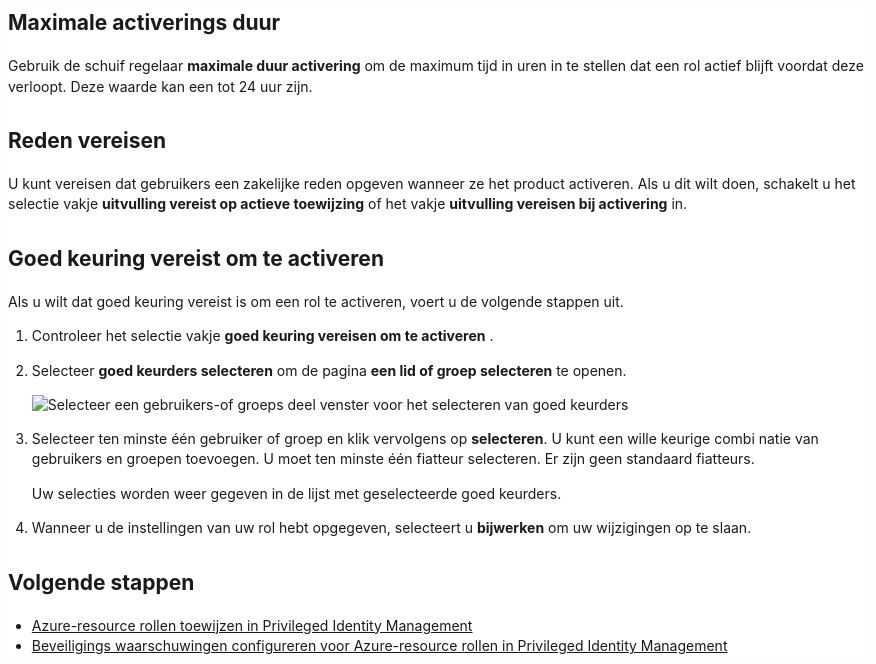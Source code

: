 ## <a name="activation-maximum-duration"></a>Maximale activerings duur

Gebruik de schuif regelaar **maximale duur activering** om de maximum tijd in uren in te stellen dat een rol actief blijft voordat deze verloopt. Deze waarde kan een tot 24 uur zijn.

## <a name="require-justification"></a>Reden vereisen

U kunt vereisen dat gebruikers een zakelijke reden opgeven wanneer ze het product activeren. Als u dit wilt doen, schakelt u het selectie vakje **uitvulling vereist op actieve toewijzing** of het vakje **uitvulling vereisen bij activering** in.

## <a name="require-approval-to-activate"></a>Goed keuring vereist om te activeren

Als u wilt dat goed keuring vereist is om een rol te activeren, voert u de volgende stappen uit.

1. Controleer het selectie vakje **goed keuring vereisen om te activeren** .

1. Selecteer **goed keurders selecteren** om de pagina **een lid of groep selecteren** te openen.

    ![Selecteer een gebruikers-of groeps deel venster voor het selecteren van goed keurders](./media/pim-resource-roles-configure-role-settings/resources-role-settings-select-approvers.png)

1. Selecteer ten minste één gebruiker of groep en klik vervolgens op **selecteren**. U kunt een wille keurige combi natie van gebruikers en groepen toevoegen. U moet ten minste één fiatteur selecteren. Er zijn geen standaard fiatteurs.

    Uw selecties worden weer gegeven in de lijst met geselecteerde goed keurders.

1. Wanneer u de instellingen van uw rol hebt opgegeven, selecteert u **bijwerken** om uw wijzigingen op te slaan.

## <a name="next-steps"></a>Volgende stappen

- [Azure-resource rollen toewijzen in Privileged Identity Management](pim-resource-roles-assign-roles.md)
- [Beveiligings waarschuwingen configureren voor Azure-resource rollen in Privileged Identity Management](pim-resource-roles-configure-alerts.md)
